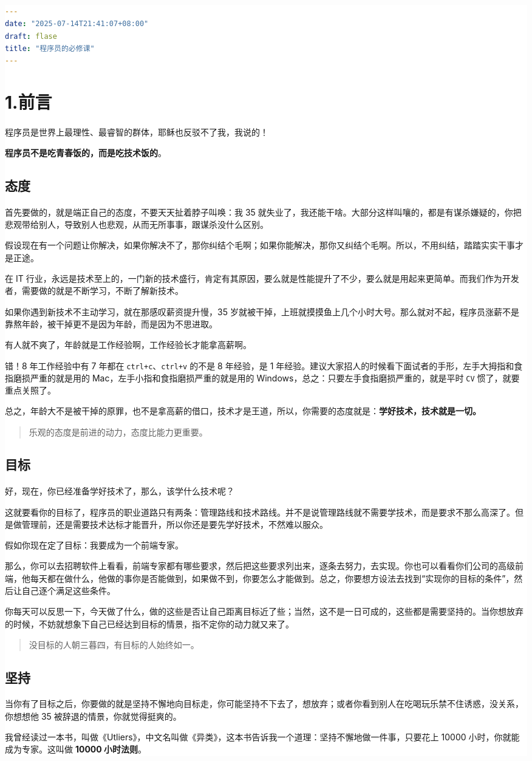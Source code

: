 ```yaml
---
date: "2025-07-14T21:41:07+08:00"
draft: flase
title: "程序员的必修课"
---
```


# 1.前言

程序员是世界上最理性、最睿智的群体，耶稣也反驳不了我，我说的！

**程序员不是吃青春饭的，而是吃技术饭的**。



## 态度

首先要做的，就是端正自己的态度，不要天天扯着脖子叫唤：我 35 就失业了，我还能干啥。大部分这样叫嚷的，都是有谋杀嫌疑的，你把悲观带给别人，导致别人也悲观，从而无所事事，跟谋杀没什么区别。

假设现在有一个问题让你解决，如果你解决不了，那你纠结个毛啊；如果你能解决，那你又纠结个毛啊。所以，不用纠结，踏踏实实干事才是正途。

在 IT 行业，永远是技术至上的，一门新的技术盛行，肯定有其原因，要么就是性能提升了不少，要么就是用起来更简单。而我们作为开发者，需要做的就是不断学习，不断了解新技术。

如果你遇到新技术不主动学习，就在那感叹薪资提升慢，35 岁就被干掉，上班就摸摸鱼上几个小时大号。那么就对不起，程序员涨薪不是靠熬年龄，被干掉更不是因为年龄，而是因为不思进取。

有人就不爽了，年龄就是工作经验啊，工作经验长才能拿高薪啊。

错！8 年工作经验中有 7 年都在 `ctrl+c`、`ctrl+v` 的不是 8 年经验，是 1 年经验。建议大家招人的时候看下面试者的手形，左手大拇指和食指磨损严重的就是用的 Mac，左手小指和食指磨损严重的就是用的 Windows，总之：只要左手食指磨损严重的，就是平时 `CV` 惯了，就要重点关照了。

总之，年龄大不是被干掉的原罪，也不是拿高薪的借口，技术才是王道，所以，你需要的态度就是：**学好技术，技术就是一切。**

> 乐观的态度是前进的动力，态度比能力更重要。



## 目标

好，现在，你已经准备学好技术了，那么，该学什么技术呢？

这就要看你的目标了，程序员的职业道路只有两条：管理路线和技术路线。并不是说管理路线就不需要学技术，而是要求不那么高深了。但是做管理前，还是需要技术达标才能晋升，所以你还是要先学好技术，不然难以服众。

假如你现在定了目标：我要成为一个前端专家。

那么，你可以去招聘软件上看看，前端专家都有哪些要求，然后把这些要求列出来，逐条去努力，去实现。你也可以看看你们公司的高级前端，他每天都在做什么，他做的事你是否能做到，如果做不到，你要怎么才能做到。总之，你要想方设法去找到“实现你的目标的条件”，然后让自己逐个满足这些条件。

你每天可以反思一下，今天做了什么，做的这些是否让自己距离目标近了些；当然，这不是一日可成的，这些都是需要坚持的。当你想放弃的时候，不妨就想象下自己已经达到目标的情景，指不定你的动力就又来了。

> 没目标的人朝三暮四，有目标的人始终如一。



## 坚持

当你有了目标之后，你要做的就是坚持不懈地向目标走，你可能坚持不下去了，想放弃；或者你看到别人在吃喝玩乐禁不住诱惑，没关系，你想想他 35 被辞退的情景，你就觉得挺爽的。

我曾经读过一本书，叫做《Utliers》，中文名叫做《异类》，这本书告诉我一个道理：坚持不懈地做一件事，只要花上 10000 小时，你就能成为专家。这叫做 **10000 小时法则**。
